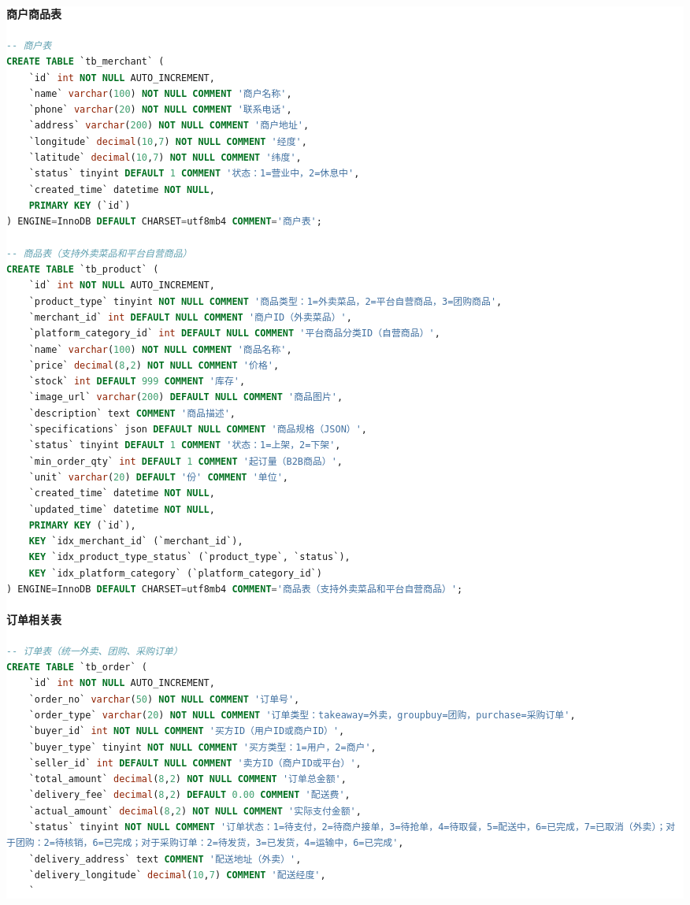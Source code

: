 #### 商户商品表
```sql
-- 商户表
CREATE TABLE `tb_merchant` (
    `id` int NOT NULL AUTO_INCREMENT,
    `name` varchar(100) NOT NULL COMMENT '商户名称',
    `phone` varchar(20) NOT NULL COMMENT '联系电话',
    `address` varchar(200) NOT NULL COMMENT '商户地址',
    `longitude` decimal(10,7) NOT NULL COMMENT '经度',
    `latitude` decimal(10,7) NOT NULL COMMENT '纬度',
    `status` tinyint DEFAULT 1 COMMENT '状态：1=营业中，2=休息中',
    `created_time` datetime NOT NULL,
    PRIMARY KEY (`id`)
) ENGINE=InnoDB DEFAULT CHARSET=utf8mb4 COMMENT='商户表';

-- 商品表（支持外卖菜品和平台自营商品）
CREATE TABLE `tb_product` (
    `id` int NOT NULL AUTO_INCREMENT,
    `product_type` tinyint NOT NULL COMMENT '商品类型：1=外卖菜品，2=平台自营商品，3=团购商品',
    `merchant_id` int DEFAULT NULL COMMENT '商户ID（外卖菜品）',
    `platform_category_id` int DEFAULT NULL COMMENT '平台商品分类ID（自营商品）',
    `name` varchar(100) NOT NULL COMMENT '商品名称',
    `price` decimal(8,2) NOT NULL COMMENT '价格',
    `stock` int DEFAULT 999 COMMENT '库存',
    `image_url` varchar(200) DEFAULT NULL COMMENT '商品图片',
    `description` text COMMENT '商品描述',
    `specifications` json DEFAULT NULL COMMENT '商品规格（JSON）',
    `status` tinyint DEFAULT 1 COMMENT '状态：1=上架，2=下架',
    `min_order_qty` int DEFAULT 1 COMMENT '起订量（B2B商品）',
    `unit` varchar(20) DEFAULT '份' COMMENT '单位',
    `created_time` datetime NOT NULL,
    `updated_time` datetime NOT NULL,
    PRIMARY KEY (`id`),
    KEY `idx_merchant_id` (`merchant_id`),
    KEY `idx_product_type_status` (`product_type`, `status`),
    KEY `idx_platform_category` (`platform_category_id`)
) ENGINE=InnoDB DEFAULT CHARSET=utf8mb4 COMMENT='商品表（支持外卖菜品和平台自营商品）';
```

#### 订单相关表
```sql
-- 订单表（统一外卖、团购、采购订单）
CREATE TABLE `tb_order` (
    `id` int NOT NULL AUTO_INCREMENT,
    `order_no` varchar(50) NOT NULL COMMENT '订单号',
    `order_type` varchar(20) NOT NULL COMMENT '订单类型：takeaway=外卖，groupbuy=团购，purchase=采购订单',
    `buyer_id` int NOT NULL COMMENT '买方ID（用户ID或商户ID）',
    `buyer_type` tinyint NOT NULL COMMENT '买方类型：1=用户，2=商户',
    `seller_id` int DEFAULT NULL COMMENT '卖方ID（商户ID或平台）',
    `total_amount` decimal(8,2) NOT NULL COMMENT '订单总金额',
    `delivery_fee` decimal(8,2) DEFAULT 0.00 COMMENT '配送费',
    `actual_amount` decimal(8,2) NOT NULL COMMENT '实际支付金额',
    `status` tinyint NOT NULL COMMENT '订单状态：1=待支付，2=待商户接单，3=待抢单，4=待取餐，5=配送中，6=已完成，7=已取消（外卖）；对于团购：2=待核销，6=已完成；对于采购订单：2=待发货，3=已发货，4=运输中，6=已完成',
    `delivery_address` text COMMENT '配送地址（外卖）',
    `delivery_longitude` decimal(10,7) COMMENT '配送经度',
    `